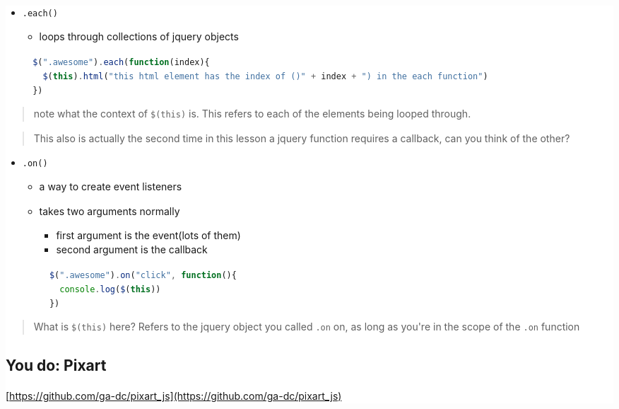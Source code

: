 
- `.each()`
  - loops through collections of jquery objects

  ```javascript
    $(".awesome").each(function(index){
      $(this).html("this html element has the index of ()" + index + ") in the each function")
    })
  ```

> note what the context of `$(this)` is. This refers to each of the elements being looped through.

> This also is actually the second time in this lesson a jquery function requires a callback, can you think of the other?

- `.on()`
  - a way to create event listeners
  - takes two arguments normally
    - first argument is the event(lots of them)
    - second argument is the callback

    ```javascript
      $(".awesome").on("click", function(){
        console.log($(this))
      })
    ```

> What is `$(this)` here? Refers to the jquery object you called `.on` on, as long as you're in the scope of the `.on` function

## You do: Pixart

[https://github.com/ga-dc/pixart_js](https://github.com/ga-dc/pixart_js)


